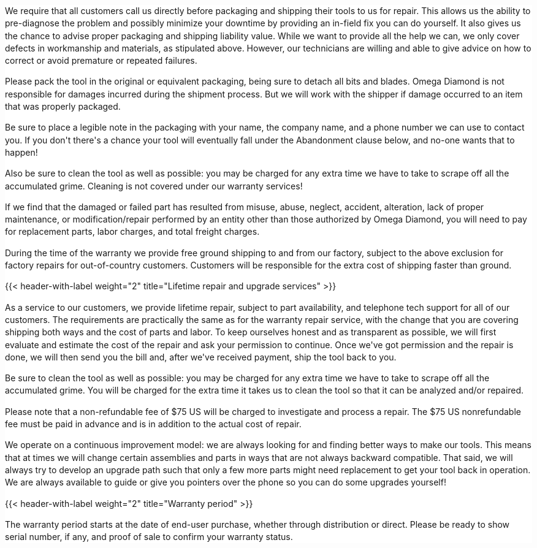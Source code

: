 We require that all customers call us directly before packaging and shipping their tools to us for repair.  This allows us the ability to pre-diagnose the problem and possibly minimize your downtime by providing an in-field fix you can do yourself. It also gives us the chance to advise proper packaging and shipping liability value. While we want to provide all the help we can, we only cover defects in workmanship and materials, as stipulated above.  However, our technicians are willing and able to give advice on how to correct or avoid premature or repeated failures.

Please pack the tool in the original or equivalent packaging, being sure to detach all bits and blades.  Omega Diamond is not responsible for damages incurred during the shipment process. But we will work with the shipper if damage occurred to an item that was properly packaged.  

Be sure to place a legible note in the packaging with your name, the company name, and a phone number we can use to contact you.  If you don't there's a chance your tool will eventually fall under the Abandonment clause below, and no-one wants that to happen!

Also be sure to clean the tool as well as possible: you may be charged for any extra time we have to take to scrape off all the accumulated grime. Cleaning is not covered under our warranty services!

If we find that the damaged or failed part has resulted from misuse, abuse, neglect, accident, alteration, lack of proper maintenance, or modification/repair performed by an entity other than those authorized by Omega Diamond, you will need to pay for replacement parts, labor charges, and total freight charges.

During the time of the warranty we provide free ground shipping to and from our factory, subject to the above exclusion for factory repairs for out-of-country customers.  Customers will be responsible for the extra cost of shipping faster than ground.



{{< header-with-label weight="2" title="Lifetime repair and upgrade services" >}}

As a service to our customers, we provide lifetime repair, subject to part availability, and telephone tech support for all of our customers.  The requirements are practically the same as for the warranty repair service, with the change that you are covering shipping both ways and the cost of parts and labor.  To keep ourselves honest and as transparent as possible, we will first evaluate and estimate the cost of the repair and ask your permission to continue.  Once we've got permission and the repair is done, we will then send you the bill and, after we've received payment, ship the tool back to you.

Be sure to clean the tool as well as possible: you may be charged for any extra time we have to take to scrape off all the accumulated grime. You will be charged for the extra time it takes us to clean the tool so that it can be analyzed and/or repaired.

Please note that a non-refundable fee of $75 US will be charged to investigate and process a repair.  The $75 US nonrefundable fee must be paid in advance and is in addition to the actual cost of repair.  

We operate on a continuous improvement model: we are always looking for and finding better ways to make our tools.  This means that at times we will change certain assemblies and parts in ways that are not always backward compatible.  That said, we will always try to develop an upgrade path such that only a few more parts might need replacement to get your tool back in operation.  We are always available to guide or give you pointers over the phone so you can do some upgrades yourself!



{{< header-with-label weight="2" title="Warranty period" >}}

The warranty period starts at the date of end-user purchase, whether through distribution or direct.  Please be ready to show serial number, if any, and proof of sale to confirm your warranty status.
